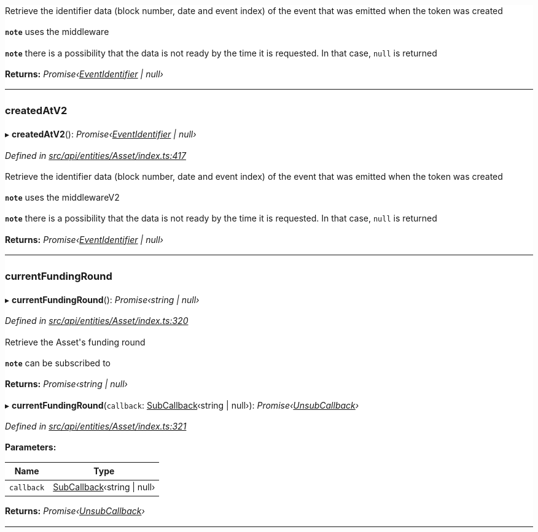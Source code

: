 Retrieve the identifier data (block number, date and event index) of the event that was emitted when the token was created

**`note`** uses the middleware

**`note`** there is a possibility that the data is not ready by the time it is requested. In that case, `null` is returned

**Returns:** *Promise‹[EventIdentifier](../interfaces/eventidentifier.md) | null›*

___

###  createdAtV2

▸ **createdAtV2**(): *Promise‹[EventIdentifier](../interfaces/eventidentifier.md) | null›*

*Defined in [src/api/entities/Asset/index.ts:417](https://github.com/PolymathNetwork/polymesh-sdk/blob/31a16a34/src/api/entities/Asset/index.ts#L417)*

Retrieve the identifier data (block number, date and event index) of the event that was emitted when the token was created

**`note`** uses the middlewareV2

**`note`** there is a possibility that the data is not ready by the time it is requested. In that case, `null` is returned

**Returns:** *Promise‹[EventIdentifier](../interfaces/eventidentifier.md) | null›*

___

###  currentFundingRound

▸ **currentFundingRound**(): *Promise‹string | null›*

*Defined in [src/api/entities/Asset/index.ts:320](https://github.com/PolymathNetwork/polymesh-sdk/blob/31a16a34/src/api/entities/Asset/index.ts#L320)*

Retrieve the Asset's funding round

**`note`** can be subscribed to

**Returns:** *Promise‹string | null›*

▸ **currentFundingRound**(`callback`: [SubCallback](../globals.md#subcallback)‹string | null›): *Promise‹[UnsubCallback](../globals.md#unsubcallback)›*

*Defined in [src/api/entities/Asset/index.ts:321](https://github.com/PolymathNetwork/polymesh-sdk/blob/31a16a34/src/api/entities/Asset/index.ts#L321)*

**Parameters:**

Name | Type |
------ | ------ |
`callback` | [SubCallback](../globals.md#subcallback)‹string &#124; null› |

**Returns:** *Promise‹[UnsubCallback](../globals.md#unsubcallback)›*

___
